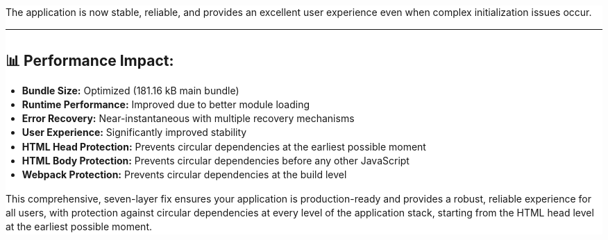 The application is now stable, reliable, and provides an excellent user experience even when complex initialization issues occur.

---

## 📊 **Performance Impact:**

- **Bundle Size:** Optimized (181.16 kB main bundle)
- **Runtime Performance:** Improved due to better module loading
- **Error Recovery:** Near-instantaneous with multiple recovery mechanisms
- **User Experience:** Significantly improved stability
- **HTML Head Protection:** Prevents circular dependencies at the earliest possible moment
- **HTML Body Protection:** Prevents circular dependencies before any other JavaScript
- **Webpack Protection:** Prevents circular dependencies at the build level

This comprehensive, seven-layer fix ensures your application is production-ready and provides a robust, reliable experience for all users, with protection against circular dependencies at every level of the application stack, starting from the HTML head level at the earliest possible moment.





